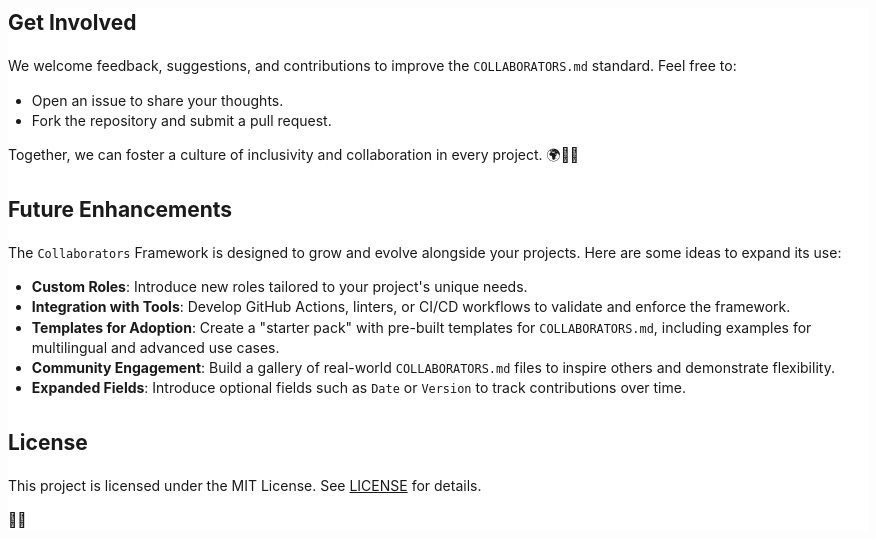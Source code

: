 ## Get Involved

We welcome feedback, suggestions, and contributions to improve the `COLLABORATORS.md` standard. Feel free to:
- Open an issue to share your thoughts.
- Fork the repository and submit a pull request.

Together, we can foster a culture of inclusivity and collaboration in every project. 🌍🤝✨

## Future Enhancements

The `Collaborators` Framework is designed to grow and evolve alongside your projects. Here are some ideas to expand its use:

- **Custom Roles**: Introduce new roles tailored to your project's unique needs.
- **Integration with Tools**: Develop GitHub Actions, linters, or CI/CD workflows to validate and enforce the framework.
- **Templates for Adoption**: Create a "starter pack" with pre-built templates for `COLLABORATORS.md`, including examples for multilingual and advanced use cases.
- **Community Engagement**: Build a gallery of real-world `COLLABORATORS.md` files to inspire others and demonstrate flexibility.
- **Expanded Fields**: Introduce optional fields such as `Date` or `Version` to track contributions over time.

## License

This project is licensed under the MIT License. See [LICENSE](./LICENSE) for details.

🌱✨
